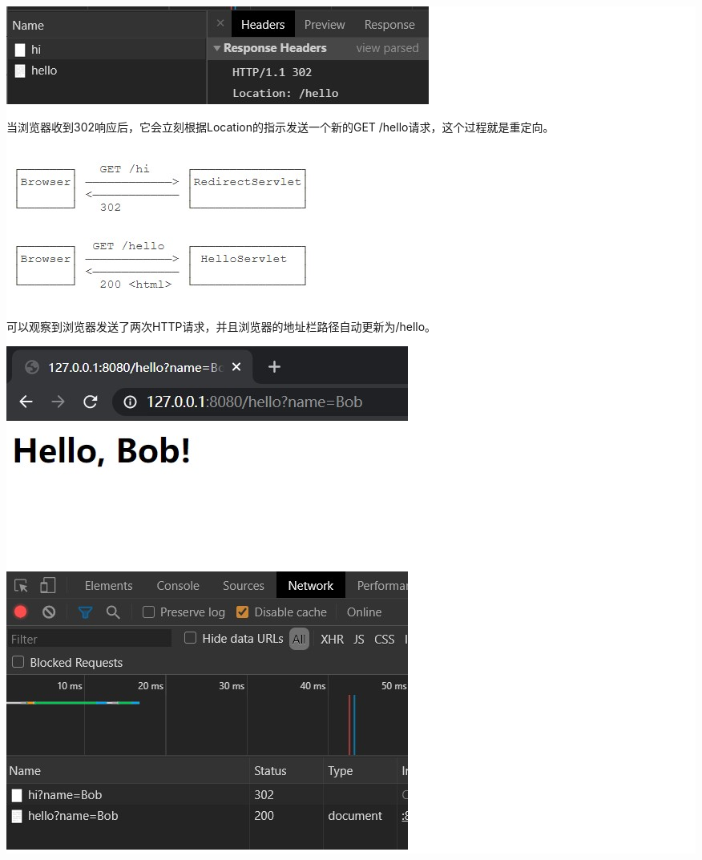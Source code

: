 <img src="./image/重定向响应.jpg">

当浏览器收到302响应后，它会立刻根据Location的指示发送一个新的GET /hello请求，这个过程就是重定向。

<img src="./image/重定向过程.jpg">

可以观察到浏览器发送了两次HTTP请求，并且浏览器的地址栏路径自动更新为/hello。

<img src="./image/传参重定向.jpg">
